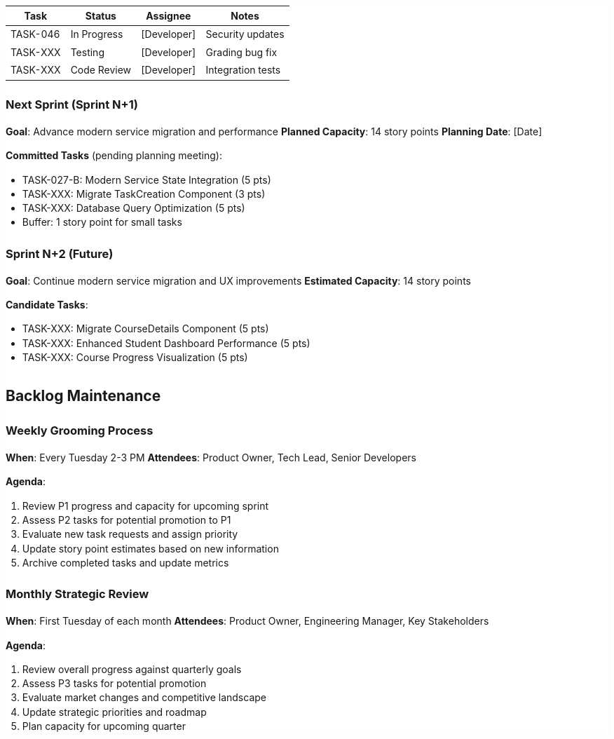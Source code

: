 | Task | Status | Assignee | Notes |
|------|--------|----------|-------|
| TASK-046 | In Progress | [Developer] | Security updates |
| TASK-XXX | Testing | [Developer] | Grading bug fix |
| TASK-XXX | Code Review | [Developer] | Integration tests |

### Next Sprint (Sprint N+1)
**Goal**: Advance modern service migration and performance
**Planned Capacity**: 14 story points
**Planning Date**: [Date]

**Committed Tasks** (pending planning meeting):
- TASK-027-B: Modern Service State Integration (5 pts)
- TASK-XXX: Migrate TaskCreation Component (3 pts)
- TASK-XXX: Database Query Optimization (5 pts)
- Buffer: 1 story point for small tasks

### Sprint N+2 (Future)
**Goal**: Continue modern service migration and UX improvements
**Estimated Capacity**: 14 story points

**Candidate Tasks**:
- TASK-XXX: Migrate CourseDetails Component (5 pts)
- TASK-XXX: Enhanced Student Dashboard Performance (5 pts)
- TASK-XXX: Course Progress Visualization (5 pts)

## Backlog Maintenance

### Weekly Grooming Process
**When**: Every Tuesday 2-3 PM
**Attendees**: Product Owner, Tech Lead, Senior Developers

**Agenda**:
1. Review P1 progress and capacity for upcoming sprint
2. Assess P2 tasks for potential promotion to P1
3. Evaluate new task requests and assign priority
4. Update story point estimates based on new information
5. Archive completed tasks and update metrics

### Monthly Strategic Review
**When**: First Tuesday of each month
**Attendees**: Product Owner, Engineering Manager, Key Stakeholders

**Agenda**:
1. Review overall progress against quarterly goals
2. Assess P3 tasks for potential promotion
3. Evaluate market changes and competitive landscape
4. Update strategic priorities and roadmap
5. Plan capacity for upcoming quarter
